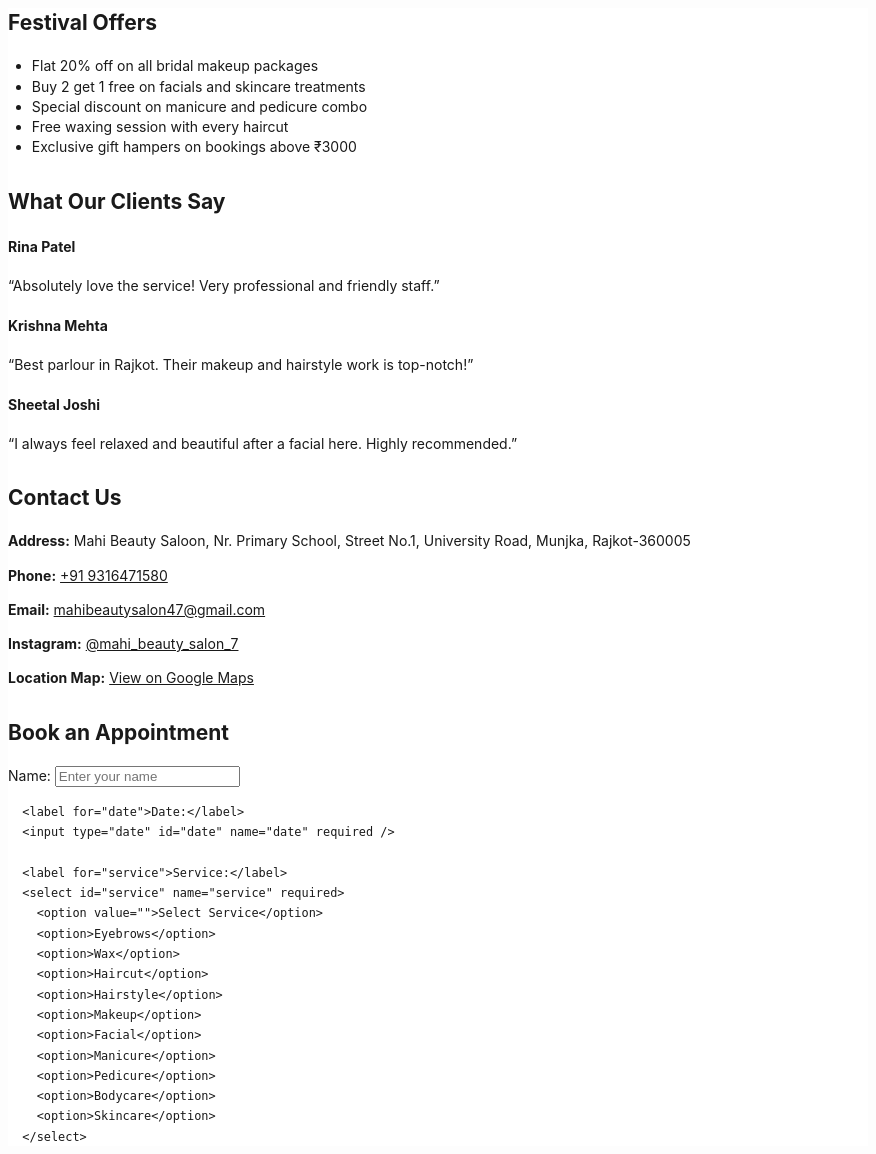 
  <section id="offers" tabindex="-1">
    <h2>Festival Offers</h2>
    <ul>
      <li>Flat 20% off on all bridal makeup packages</li>
      <li>Buy 2 get 1 free on facials and skincare treatments</li>
      <li>Special discount on manicure and pedicure combo</li>
      <li>Free waxing session with every haircut</li>
      <li>Exclusive gift hampers on bookings above ₹3000</li>
    </ul>
  </section>

  <section id="testimonials" class="testimonials" tabindex="-1">
    <h2>What Our Clients Say</h2>
    <div class="testimonial" tabindex="0">
      <h4>Rina Patel</h4>
      <p>“Absolutely love the service! Very professional and friendly staff.”</p>
    </div>
    <div class="testimonial" tabindex="0">
      <h4>Krishna Mehta</h4>
      <p>“Best parlour in Rajkot. Their makeup and hairstyle work is top-notch!”</p>
    </div>
    <div class="testimonial" tabindex="0">
      <h4>Sheetal Joshi</h4>
      <p>“I always feel relaxed and beautiful after a facial here. Highly recommended.”</p>
    </div>
  </section>

  <section id="contact" class="contact-info" tabindex="-1">
    <h2>Contact Us</h2>
    <p><strong>Address:</strong> Mahi Beauty Saloon, Nr. Primary School, Street No.1, University Road, Munjka, Rajkot-360005</p>
    <p><strong>Phone:</strong> <a href="tel:+919316471580">+91 9316471580</a></p>
    <p><strong>Email:</strong> <a href="mailto:mahibeautysalon47@gmail.com">mahibeautysalon47@gmail.com</a></p>
    <p><strong>Instagram:</strong> <a href="https://instagram.com/mahi_beauty_salon_7" target="_blank" rel="noopener noreferrer">@mahi_beauty_salon_7</a></p>
    <p><strong>Location Map:</strong> <a href="https://www.google.com/maps/place/Mahi+Beauty+Saloon" target="_blank" rel="noopener noreferrer">View on Google Maps</a></p>
  </section>

  <section id="appointment" tabindex="-1">
    <h2>Book an Appointment</h2>
    <form class="appointment-form" onsubmit="alert('Thank you for booking! We will contact you shortly.'); return false;">
      <label for="name">Name:</label>
      <input type="text" id="name" name="name" required placeholder="Enter your name" />

      <label for="date">Date:</label>
      <input type="date" id="date" name="date" required />

      <label for="service">Service:</label>
      <select id="service" name="service" required>
        <option value="">Select Service</option>
        <option>Eyebrows</option>
        <option>Wax</option>
        <option>Haircut</option>
        <option>Hairstyle</option>
        <option>Makeup</option>
        <option>Facial</option>
        <option>Manicure</option>
        <option>Pedicure</option>
        <option>Bodycare</option>
        <option>Skincare</option>
      </select>
